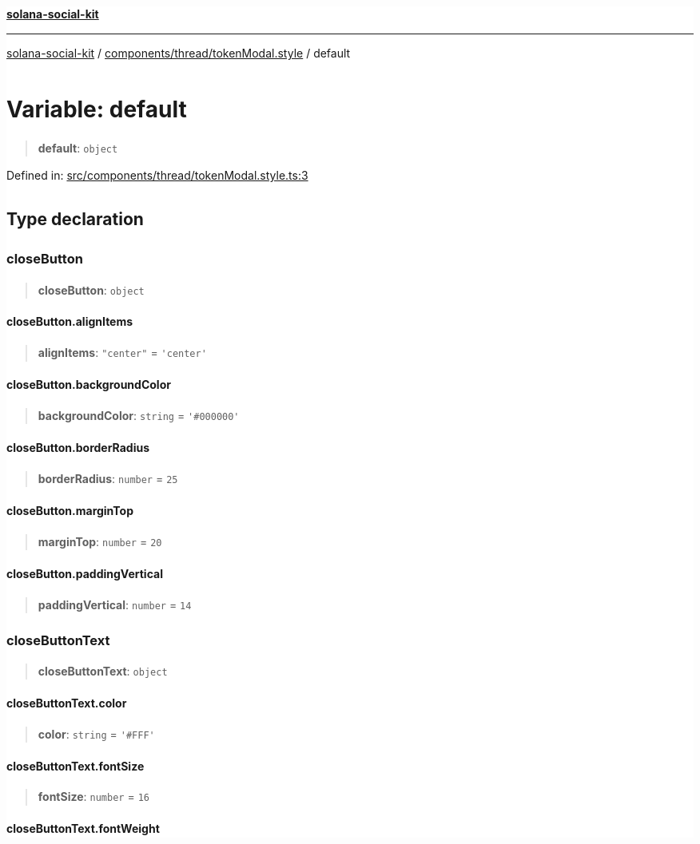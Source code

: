 [**solana-social-kit**](../../../../README.md)

***

[solana-social-kit](../../../../README.md) / [components/thread/tokenModal.style](../README.md) / default

# Variable: default

> **default**: `object`

Defined in: [src/components/thread/tokenModal.style.ts:3](https://github.com/SendArcade/solana-social-starter/blob/03568260ca96ed63f77049843c721de1cb011893/src/components/thread/tokenModal.style.ts#L3)

## Type declaration

### closeButton

> **closeButton**: `object`

#### closeButton.alignItems

> **alignItems**: `"center"` = `'center'`

#### closeButton.backgroundColor

> **backgroundColor**: `string` = `'#000000'`

#### closeButton.borderRadius

> **borderRadius**: `number` = `25`

#### closeButton.marginTop

> **marginTop**: `number` = `20`

#### closeButton.paddingVertical

> **paddingVertical**: `number` = `14`

### closeButtonText

> **closeButtonText**: `object`

#### closeButtonText.color

> **color**: `string` = `'#FFF'`

#### closeButtonText.fontSize

> **fontSize**: `number` = `16`

#### closeButtonText.fontWeight
